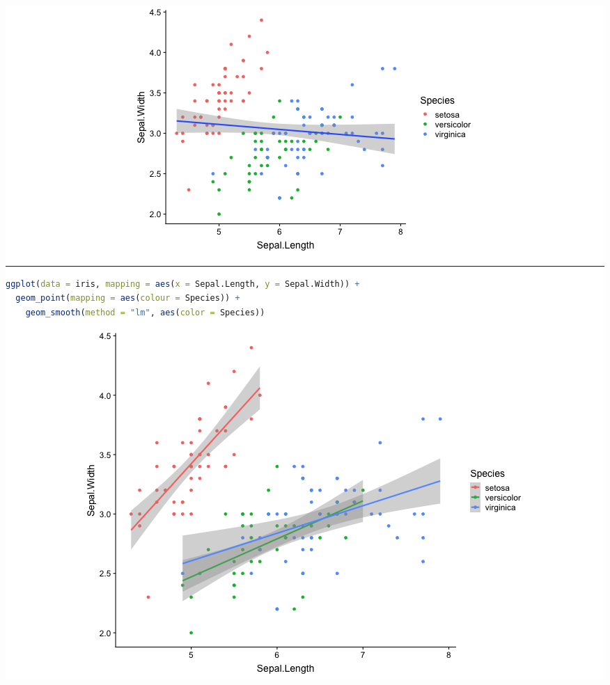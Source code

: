 <img src="assets/fig/unnamed-chunk-26-1.png" title="plot of chunk unnamed-chunk-26" alt="plot of chunk unnamed-chunk-26" style="display: block; margin: auto;" />

---


```r
ggplot(data = iris, mapping = aes(x = Sepal.Length, y = Sepal.Width)) +
  geom_point(mapping = aes(colour = Species)) +
    geom_smooth(method = "lm", aes(color = Species))
```

<img src="assets/fig/unnamed-chunk-27-1.png" title="plot of chunk unnamed-chunk-27" alt="plot of chunk unnamed-chunk-27" style="display: block; margin: auto;" />
